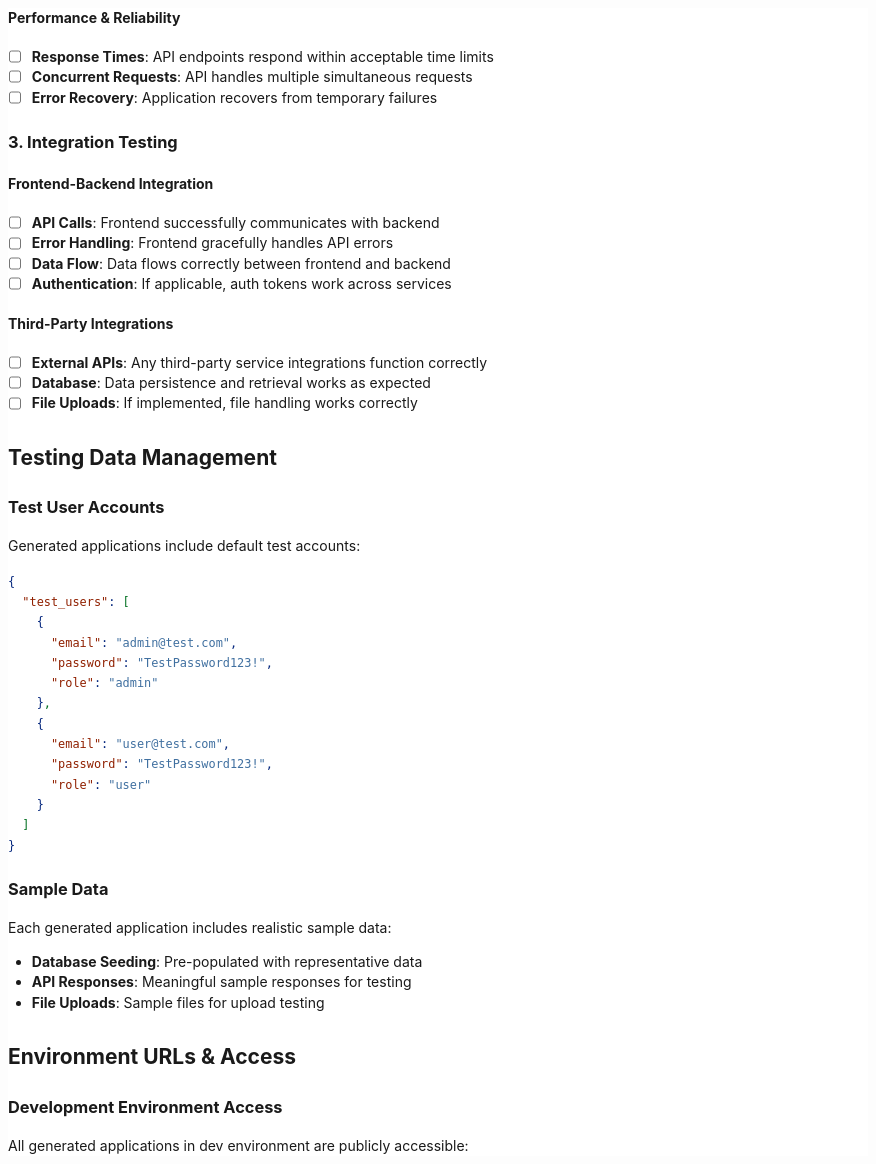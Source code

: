 #### Performance & Reliability
- [ ] **Response Times**: API endpoints respond within acceptable time limits
- [ ] **Concurrent Requests**: API handles multiple simultaneous requests
- [ ] **Error Recovery**: Application recovers from temporary failures

### 3. Integration Testing

#### Frontend-Backend Integration
- [ ] **API Calls**: Frontend successfully communicates with backend
- [ ] **Error Handling**: Frontend gracefully handles API errors
- [ ] **Data Flow**: Data flows correctly between frontend and backend
- [ ] **Authentication**: If applicable, auth tokens work across services

#### Third-Party Integrations
- [ ] **External APIs**: Any third-party service integrations function correctly
- [ ] **Database**: Data persistence and retrieval works as expected
- [ ] **File Uploads**: If implemented, file handling works correctly

## Testing Data Management

### Test User Accounts
Generated applications include default test accounts:

```json
{
  "test_users": [
    {
      "email": "admin@test.com",
      "password": "TestPassword123!",
      "role": "admin"
    },
    {
      "email": "user@test.com", 
      "password": "TestPassword123!",
      "role": "user"
    }
  ]
}
```

### Sample Data
Each generated application includes realistic sample data:

- **Database Seeding**: Pre-populated with representative data
- **API Responses**: Meaningful sample responses for testing
- **File Uploads**: Sample files for upload testing

## Environment URLs & Access

### Development Environment Access
All generated applications in dev environment are publicly accessible:
